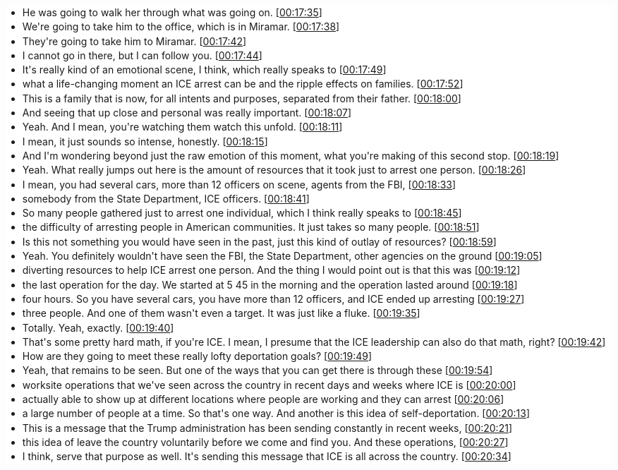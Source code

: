 *  He was going to walk her through what was going on. [[00:17:35](https://www.youtube.com/watch?v=XmO6dk4UuAM&t=1055.76s)]
*  We're going to take him to the office, which is in Miramar. [[00:17:38](https://www.youtube.com/watch?v=XmO6dk4UuAM&t=1058.3999999999999s)]
*  They're going to take him to Miramar. [[00:17:42](https://www.youtube.com/watch?v=XmO6dk4UuAM&t=1062.3999999999999s)]
*  I cannot go in there, but I can follow you. [[00:17:44](https://www.youtube.com/watch?v=XmO6dk4UuAM&t=1064.32s)]
*  It's really kind of an emotional scene, I think, which really speaks to [[00:17:49](https://www.youtube.com/watch?v=XmO6dk4UuAM&t=1069.04s)]
*  what a life-changing moment an ICE arrest can be and the ripple effects on families. [[00:17:52](https://www.youtube.com/watch?v=XmO6dk4UuAM&t=1072.08s)]
*  This is a family that is now, for all intents and purposes, separated from their father. [[00:18:00](https://www.youtube.com/watch?v=XmO6dk4UuAM&t=1080.6399999999999s)]
*  And seeing that up close and personal was really important. [[00:18:07](https://www.youtube.com/watch?v=XmO6dk4UuAM&t=1087.12s)]
*  Yeah. And I mean, you're watching them watch this unfold. [[00:18:11](https://www.youtube.com/watch?v=XmO6dk4UuAM&t=1091.6799999999998s)]
*  I mean, it just sounds so intense, honestly. [[00:18:15](https://www.youtube.com/watch?v=XmO6dk4UuAM&t=1095.36s)]
*  And I'm wondering beyond just the raw emotion of this moment, what you're making of this second stop. [[00:18:19](https://www.youtube.com/watch?v=XmO6dk4UuAM&t=1099.52s)]
*  Yeah. What really jumps out here is the amount of resources that it took just to arrest one person. [[00:18:26](https://www.youtube.com/watch?v=XmO6dk4UuAM&t=1106.96s)]
*  I mean, you had several cars, more than 12 officers on scene, agents from the FBI, [[00:18:33](https://www.youtube.com/watch?v=XmO6dk4UuAM&t=1113.68s)]
*  somebody from the State Department, ICE officers. [[00:18:41](https://www.youtube.com/watch?v=XmO6dk4UuAM&t=1121.6000000000001s)]
*  So many people gathered just to arrest one individual, which I think really speaks to [[00:18:45](https://www.youtube.com/watch?v=XmO6dk4UuAM&t=1125.28s)]
*  the difficulty of arresting people in American communities. It just takes so many people. [[00:18:51](https://www.youtube.com/watch?v=XmO6dk4UuAM&t=1131.92s)]
*  Is this not something you would have seen in the past, just this kind of outlay of resources? [[00:18:59](https://www.youtube.com/watch?v=XmO6dk4UuAM&t=1139.12s)]
*  Yeah. You definitely wouldn't have seen the FBI, the State Department, other agencies on the ground [[00:19:05](https://www.youtube.com/watch?v=XmO6dk4UuAM&t=1145.52s)]
*  diverting resources to help ICE arrest one person. And the thing I would point out is that this was [[00:19:12](https://www.youtube.com/watch?v=XmO6dk4UuAM&t=1152.64s)]
*  the last operation for the day. We started at 5 45 in the morning and the operation lasted around [[00:19:18](https://www.youtube.com/watch?v=XmO6dk4UuAM&t=1158.24s)]
*  four hours. So you have several cars, you have more than 12 officers, and ICE ended up arresting [[00:19:27](https://www.youtube.com/watch?v=XmO6dk4UuAM&t=1167.1200000000001s)]
*  three people. And one of them wasn't even a target. It was just like a fluke. [[00:19:35](https://www.youtube.com/watch?v=XmO6dk4UuAM&t=1175.92s)]
*  Totally. Yeah, exactly. [[00:19:40](https://www.youtube.com/watch?v=XmO6dk4UuAM&t=1180.8s)]
*  That's some pretty hard math, if you're ICE. I mean, I presume that the ICE leadership can also do that math, right? [[00:19:42](https://www.youtube.com/watch?v=XmO6dk4UuAM&t=1182.56s)]
*  How are they going to meet these really lofty deportation goals? [[00:19:49](https://www.youtube.com/watch?v=XmO6dk4UuAM&t=1189.6s)]
*  Yeah, that remains to be seen. But one of the ways that you can get there is through these [[00:19:54](https://www.youtube.com/watch?v=XmO6dk4UuAM&t=1194.24s)]
*  worksite operations that we've seen across the country in recent days and weeks where ICE is [[00:20:00](https://www.youtube.com/watch?v=XmO6dk4UuAM&t=1200.24s)]
*  actually able to show up at different locations where people are working and they can arrest [[00:20:06](https://www.youtube.com/watch?v=XmO6dk4UuAM&t=1206.24s)]
*  a large number of people at a time. So that's one way. And another is this idea of self-deportation. [[00:20:13](https://www.youtube.com/watch?v=XmO6dk4UuAM&t=1213.52s)]
*  This is a message that the Trump administration has been sending constantly in recent weeks, [[00:20:21](https://www.youtube.com/watch?v=XmO6dk4UuAM&t=1221.6s)]
*  this idea of leave the country voluntarily before we come and find you. And these operations, [[00:20:27](https://www.youtube.com/watch?v=XmO6dk4UuAM&t=1227.68s)]
*  I think, serve that purpose as well. It's sending this message that ICE is all across the country. [[00:20:34](https://www.youtube.com/watch?v=XmO6dk4UuAM&t=1234.32s)]